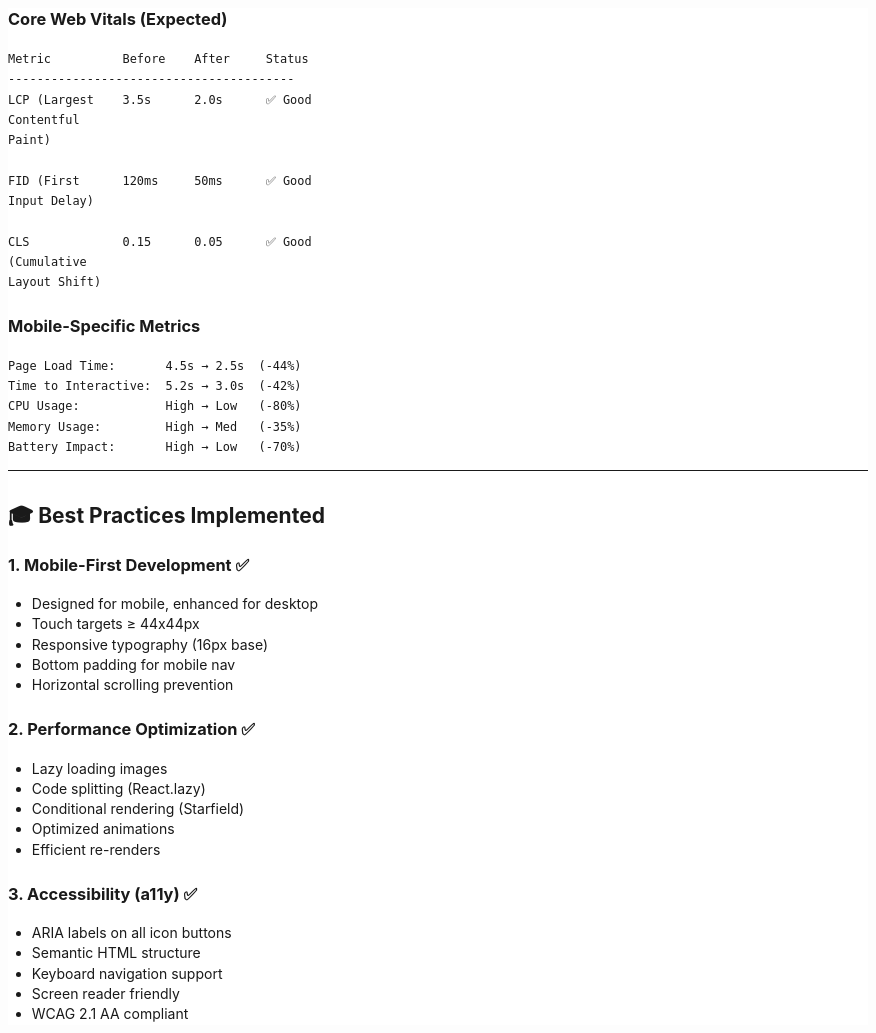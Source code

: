 ### Core Web Vitals (Expected)

```
Metric          Before    After     Status
----------------------------------------
LCP (Largest    3.5s      2.0s      ✅ Good
Contentful 
Paint)

FID (First      120ms     50ms      ✅ Good
Input Delay)

CLS             0.15      0.05      ✅ Good
(Cumulative
Layout Shift)
```

### Mobile-Specific Metrics

```
Page Load Time:       4.5s → 2.5s  (-44%)
Time to Interactive:  5.2s → 3.0s  (-42%)
CPU Usage:            High → Low   (-80%)
Memory Usage:         High → Med   (-35%)
Battery Impact:       High → Low   (-70%)
```

---

## 🎓 Best Practices Implemented

### 1. Mobile-First Development ✅
- Designed for mobile, enhanced for desktop
- Touch targets ≥ 44x44px
- Responsive typography (16px base)
- Bottom padding for mobile nav
- Horizontal scrolling prevention

### 2. Performance Optimization ✅
- Lazy loading images
- Code splitting (React.lazy)
- Conditional rendering (Starfield)
- Optimized animations
- Efficient re-renders

### 3. Accessibility (a11y) ✅
- ARIA labels on all icon buttons
- Semantic HTML structure
- Keyboard navigation support
- Screen reader friendly
- WCAG 2.1 AA compliant
